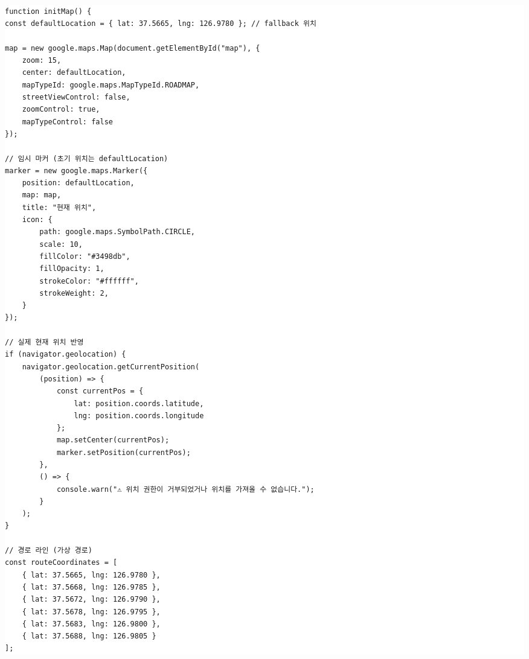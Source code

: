     function initMap() {
    const defaultLocation = { lat: 37.5665, lng: 126.9780 }; // fallback 위치

    map = new google.maps.Map(document.getElementById("map"), {
        zoom: 15,
        center: defaultLocation,
        mapTypeId: google.maps.MapTypeId.ROADMAP,
        streetViewControl: false,
        zoomControl: true,
        mapTypeControl: false
    });

    // 임시 마커 (초기 위치는 defaultLocation)
    marker = new google.maps.Marker({
        position: defaultLocation,
        map: map,
        title: "현재 위치",
        icon: {
            path: google.maps.SymbolPath.CIRCLE,
            scale: 10,
            fillColor: "#3498db",
            fillOpacity: 1,
            strokeColor: "#ffffff",
            strokeWeight: 2,
        }
    });

    // 실제 현재 위치 반영
    if (navigator.geolocation) {
        navigator.geolocation.getCurrentPosition(
            (position) => {
                const currentPos = {
                    lat: position.coords.latitude,
                    lng: position.coords.longitude
                };
                map.setCenter(currentPos);
                marker.setPosition(currentPos);
            },
            () => {
                console.warn("⚠️ 위치 권한이 거부되었거나 위치를 가져올 수 없습니다.");
            }
        );
    }

    // 경로 라인 (가상 경로)
    const routeCoordinates = [
        { lat: 37.5665, lng: 126.9780 },
        { lat: 37.5668, lng: 126.9785 },
        { lat: 37.5672, lng: 126.9790 },
        { lat: 37.5678, lng: 126.9795 },
        { lat: 37.5683, lng: 126.9800 },
        { lat: 37.5688, lng: 126.9805 }
    ];
